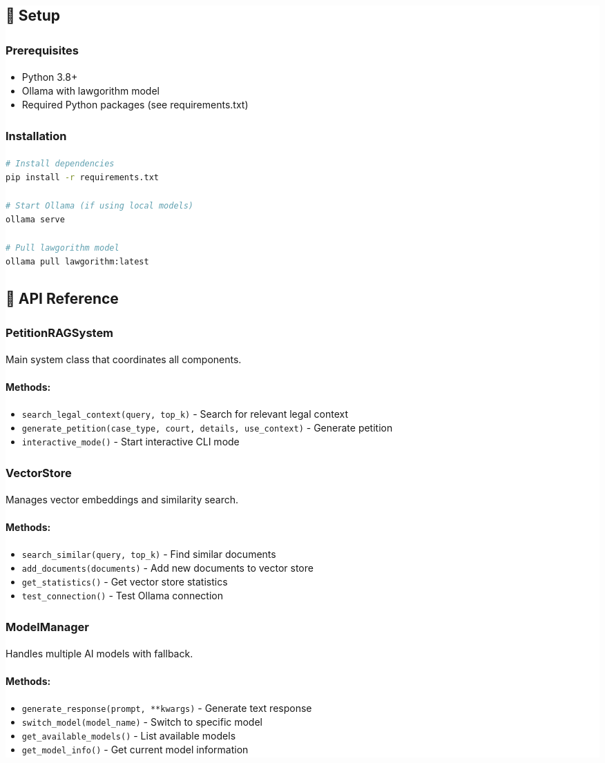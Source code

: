 ## 🔧 Setup

### Prerequisites
- Python 3.8+
- Ollama with lawgorithm model
- Required Python packages (see requirements.txt)

### Installation
```bash
# Install dependencies
pip install -r requirements.txt

# Start Ollama (if using local models)
ollama serve

# Pull lawgorithm model
ollama pull lawgorithm:latest
```

## 📖 API Reference

### PetitionRAGSystem

Main system class that coordinates all components.

#### Methods:
- `search_legal_context(query, top_k)` - Search for relevant legal context
- `generate_petition(case_type, court, details, use_context)` - Generate petition
- `interactive_mode()` - Start interactive CLI mode

### VectorStore

Manages vector embeddings and similarity search.

#### Methods:
- `search_similar(query, top_k)` - Find similar documents
- `add_documents(documents)` - Add new documents to vector store
- `get_statistics()` - Get vector store statistics
- `test_connection()` - Test Ollama connection

### ModelManager

Handles multiple AI models with fallback.

#### Methods:
- `generate_response(prompt, **kwargs)` - Generate text response
- `switch_model(model_name)` - Switch to specific model
- `get_available_models()` - List available models
- `get_model_info()` - Get current model information

